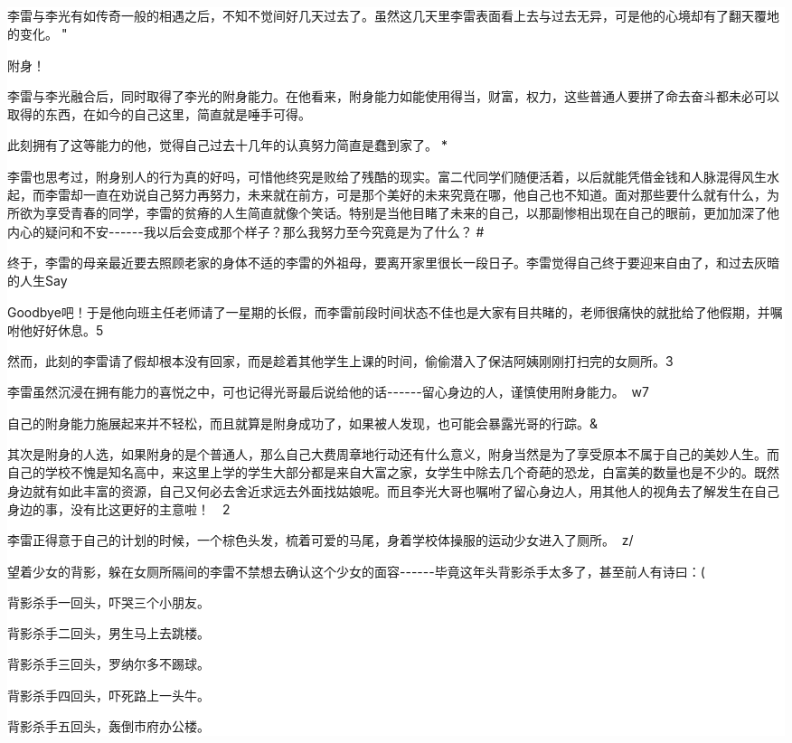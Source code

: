 





李雷与李光有如传奇一般的相遇之后，不知不觉间好几天过去了。虽然这几天里李雷表面看上去与过去无异，可是他的心境却有了翻天覆地的变化。 "



附身！



李雷与李光融合后，同时取得了李光的附身能力。在他看来，附身能力如能使用得当，财富，权力，这些普通人要拼了命去奋斗都未必可以取得的东西，在如今的自己这里，简直就是唾手可得。

此刻拥有了这等能力的他，觉得自己过去十几年的认真努力简直是蠢到家了。 *



李雷也思考过，附身别人的行为真的好吗，可惜他终究是败给了残酷的现实。富二代同学们随便活着，以后就能凭借金钱和人脉混得风生水起，而李雷却一直在劝说自己努力再努力，未来就在前方，可是那个美好的未来究竟在哪，他自己也不知道。面对那些要什么就有什么，为所欲为享受青春的同学，李雷的贫瘠的人生简直就像个笑话。特别是当他目睹了未来的自己，以那副惨相出现在自己的眼前，更加加深了他内心的疑问和不安------我以后会变成那个样子？那么我努力至今究竟是为了什么？ #



终于，李雷的母亲最近要去照顾老家的身体不适的李雷的外祖母，要离开家里很长一段日子。李雷觉得自己终于要迎来自由了，和过去灰暗的人生Say

Goodbye吧！于是他向班主任老师请了一星期的长假，而李雷前段时间状态不佳也是大家有目共睹的，老师很痛快的就批给了他假期，并嘱咐他好好休息。5



然而，此刻的李雷请了假却根本没有回家，而是趁着其他学生上课的时间，偷偷潜入了保洁阿姨刚刚打扫完的女厕所。3



李雷虽然沉浸在拥有能力的喜悦之中，可也记得光哥最后说给他的话------留心身边的人，谨慎使用附身能力。  w7



自己的附身能力施展起来并不轻松，而且就算是附身成功了，如果被人发现，也可能会暴露光哥的行踪。&



其次是附身的人选，如果附身的是个普通人，那么自己大费周章地行动还有什么意义，附身当然是为了享受原本不属于自己的美妙人生。而自己的学校不愧是知名高中，来这里上学的学生大部分都是来自大富之家，女学生中除去几个奇葩的恐龙，白富美的数量也是不少的。既然身边就有如此丰富的资源，自己又何必去舍近求远去外面找姑娘呢。而且李光大哥也嘱咐了留心身边人，用其他人的视角去了解发生在自己身边的事，没有比这更好的主意啦！　2



李雷正得意于自己的计划的时候，一个棕色头发，梳着可爱的马尾，身着学校体操服的运动少女进入了厕所。  z/



望着少女的背影，躲在女厕所隔间的李雷不禁想去确认这个少女的面容------毕竟这年头背影杀手太多了，甚至前人有诗曰：(



背影杀手一回头，吓哭三个小朋友。



背影杀手二回头，男生马上去跳楼。



背影杀手三回头，罗纳尔多不踢球。



背影杀手四回头，吓死路上一头牛。



背影杀手五回头，轰倒市府办公楼。
